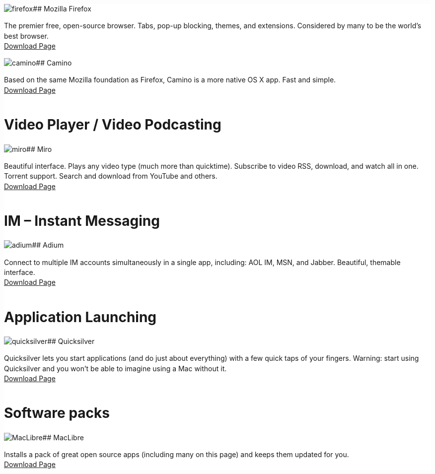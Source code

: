 ![firefox](http://hackiteasy.blogspot.com/icon/firefox_icon.png)## Mozilla Firefox

The premier free, open-source browser. Tabs, pop-up blocking, themes, and extensions. Considered by many to be the world’s best browser.  
[Download Page](http://www.mozilla.org/products/firefox/)



![camino](http://hackiteasy.blogspot.com/icon/camino_icon.png)## Camino

Based on the same Mozilla foundation as Firefox, Camino is a more native OS X app. Fast and simple.  
[Download Page](http://www.caminobrowser.org/)



# Video Player / Video Podcasting

![miro](http://hackiteasy.blogspot.com/icon/miro_icon.png)## Miro

Beautiful interface. Plays any video type (much more than quicktime). Subscribe to video RSS, download, and watch all in one. Torrent support. Search and download from YouTube and others.  
[Download Page](http://www.getmiro.com/)



# IM – Instant Messaging

![adium](http://hackiteasy.blogspot.com/icon/adium_icon.png)## Adium

Connect to multiple IM accounts simultaneously in a single app, including: AOL IM, MSN, and Jabber. Beautiful, themable interface.  
[Download Page](http://adiumx.com/)



# Application Launching

![quicksilver](http://hackiteasy.blogspot.com/icon/quicksilver_icon.png)## Quicksilver

Quicksilver lets you start applications (and do just about everything) with a few quick taps of your fingers. Warning: start using Quicksilver and you won’t be able to imagine using a Mac without it.  
[Download Page](http://www.macupdate.com/info.php/id/14831)



# Software packs

![MacLibre](http://hackiteasy.blogspot.com/icon/maclibre_icon.png)## MacLibre

Installs a pack of great open source apps (including many on this page) and keeps them updated for you.  
[Download Page](http://www.maclibre.com/)
